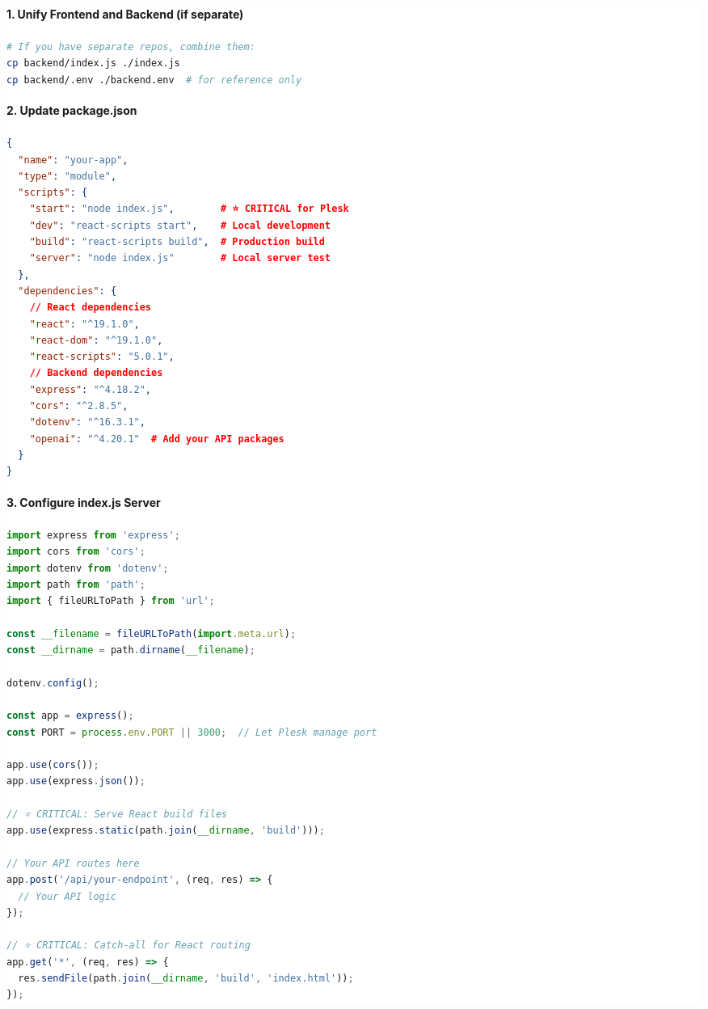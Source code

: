 #### 1. **Unify Frontend and Backend** (if separate)
```bash
# If you have separate repos, combine them:
cp backend/index.js ./index.js
cp backend/.env ./backend.env  # for reference only
```

#### 2. **Update package.json**
```json
{
  "name": "your-app",
  "type": "module",
  "scripts": {
    "start": "node index.js",        # ⭐ CRITICAL for Plesk
    "dev": "react-scripts start",    # Local development
    "build": "react-scripts build",  # Production build
    "server": "node index.js"        # Local server test
  },
  "dependencies": {
    // React dependencies
    "react": "^19.1.0",
    "react-dom": "^19.1.0",
    "react-scripts": "5.0.1",
    // Backend dependencies
    "express": "^4.18.2",
    "cors": "^2.8.5",
    "dotenv": "^16.3.1",
    "openai": "^4.20.1"  # Add your API packages
  }
}
```

#### 3. **Configure index.js Server**
```javascript
import express from 'express';
import cors from 'cors';
import dotenv from 'dotenv';
import path from 'path';
import { fileURLToPath } from 'url';

const __filename = fileURLToPath(import.meta.url);
const __dirname = path.dirname(__filename);

dotenv.config();

const app = express();
const PORT = process.env.PORT || 3000;  // Let Plesk manage port

app.use(cors());
app.use(express.json());

// ⭐ CRITICAL: Serve React build files
app.use(express.static(path.join(__dirname, 'build')));

// Your API routes here
app.post('/api/your-endpoint', (req, res) => {
  // Your API logic
});

// ⭐ CRITICAL: Catch-all for React routing
app.get('*', (req, res) => {
  res.sendFile(path.join(__dirname, 'build', 'index.html'));
});

```